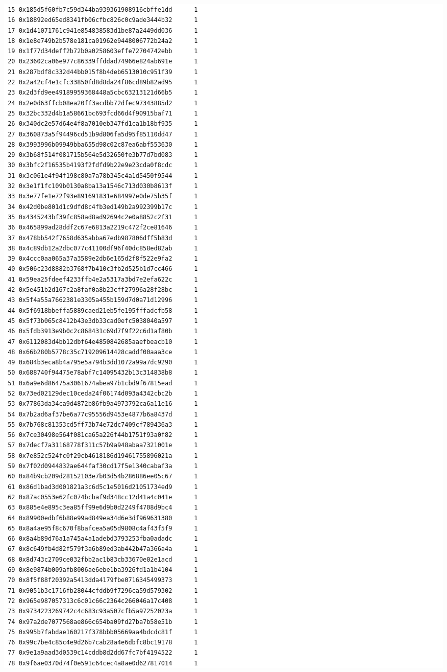      15 0x185d5f60fb7c59d344ba939361908916cbffe1dd      1
     16 0x18892ed65ed8341fb06cfbc826c0c9ade3444b32      1
     17 0x1d41071761c941e854838583d1be87a2449dd036      1
     18 0x1e8e749b2b578e181ca01962e9448006772b24a2      1
     19 0x1f77d34deff2b72b0a0258603effe72704742ebb      1
     20 0x23602ca06e977c86339ffddad74966e824ab691e      1
     21 0x287bdf8c332d44bb015f8b4deb6513010c951f39      1
     22 0x2a42cf4e1cfc33850fd8d8da24f86cd89b82ad95      1
     23 0x2d3fd9ee49189959368448a5cbc63213121d66b5      1
     24 0x2e0d63ffcb08ea20ff3acdbb72dfec97343885d2      1
     25 0x32bc332d4b1a58661bc693fcd66d4f90915baf71      1
     26 0x340dc2e57d64e4f8a7010eb347fd1ca1b18bf935      1
     27 0x360873a5f94496cd51b9d806fa5d95f85110dd47      1
     28 0x3993996b09949bba655d98c02c87ea6abf553630      1
     29 0x3b68f514f081715b564e5d32650fe3b77d7bd083      1
     30 0x3bfc2f16535b4193f2fdfd9b22e9e23cda0f8cdc      1
     31 0x3c061e4f94f198c80a7a78b345c4a1d5450f9544      1
     32 0x3e1f1fc109b0130a8ba13a1546c713d030b8613f      1
     33 0x3e77fe1e72f93e891691831e684997e0de75b35f      1
     34 0x42d0be801d1c9dfd8c4fb3ed149b2a992399b17c      1
     35 0x4345243bf39fc858ad8ad92694c2e0a8852c2f31      1
     36 0x465899ad28ddf2c67e6813a2219c472f2ce81646      1
     37 0x478bb542f7658d635abba67edb987806dff5b83d      1
     38 0x4c89db12a2dbc077c41100df96f40dc858ed82ab      1
     39 0x4ccc0aa065a37a3589e2db6e165d2f8f522e9fa2      1
     40 0x506c23d8882b3768f7b410c3fb2d525b1d7cc466      1
     41 0x59ea25fdeef4233ffb4e2a5317a3bd7e2efa622c      1
     42 0x5e451b2d167c2a8faf0a8b23cff27996a28f28bc      1
     43 0x5f4a55a7662381e3305a455b159d7d0a71d12996      1
     44 0x5f6918bbeffa5889caed21eb5fe195fffadcfb58      1
     45 0x5f73b065c8412b43e3db33cad0efc5038040a597      1
     46 0x5fdb3913e9b0c2c868431c69d7f9f22c6d1af80b      1
     47 0x6112083d4bb12dbf64e4850842685aaefbeacb10      1
     48 0x66b280b5778c35c719209614428caddf00aaa3ce      1
     49 0x684b3eca8b4a795e5a794b3dd1072a99a7dc9290      1
     50 0x688740f94475e78abf7c14095432b13c314838b8      1
     51 0x6a9e6d86475a3061674abea97b1cbd9f67815ead      1
     52 0x73ed02129dec10ceda24f06174d093a4342cbc2b      1
     53 0x77863da34ca9d4872b86fb9a4973792ca6a11e16      1
     54 0x7b2ad6af37be6a77c95556d9453e4877b6a8437d      1
     55 0x7b768c81353cd5ff73b74e72dc7409cf789436a3      1
     56 0x7ce30498e564f081ca65a226f44b1751f93a0f82      1
     57 0x7decf7a31168778f311c57b9a948abaa7321001e      1
     58 0x7e852c524fc0f29cb4618186d19461755896021a      1
     59 0x7f02d0944832ae644faf30cd17f5e1340cabaf3a      1
     60 0x84b9cb209d28152103e7b03d54b286886ee05c67      1
     61 0x86d1bad3d001821a3c6d5c1e5016d21051734ed9      1
     62 0x87ac0553e62fc074bcbaf9d348cc12d41a4c041e      1
     63 0x885e4e895c3ea85ff99e6d9b0d2249f4708d9bc4      1
     64 0x89900edbf6b88e99ad849ea34d6e3df969631380      1
     65 0x8a4ae95f8c670f8bafcea5a05d9808c4af43f5f9      1
     66 0x8a4b89d76a1a745a4a1adebd3793253fba0adadc      1
     67 0x8c649fb4d82f579f3a6b89ed3ab442b47a366a4a      1
     68 0x8d743c2709ce032fbb2ac1b83cb33670e02e1acd      1
     69 0x8e9874b009afb8006ae6ebe1ba3926fd1a1b4104      1
     70 0x8f5f88f20392a5413dda4179fbe0716345499373      1
     71 0x9051b3c1716fb28044cfddb9f7296ca59d579302      1
     72 0x965e987057313c6c01c66c2364c266046a17c408      1
     73 0x9734223269742c4c683c93a507cfb5a97252023a      1
     74 0x97a2de7077568ae866c654ba09fd27ba7b58e51b      1
     75 0x995b7fabdae160217f378bbb05669aa4bdcdc81f      1
     76 0x99c7be4c85c4e9d26b7cab28a4e6dbfc8bc19178      1
     77 0x9e1a9aad3d0539c14cddb8d2dd67fc7bf4194522      1
     78 0x9f6ae0370d74f0e591c64cec4a8ae0d627817014      1